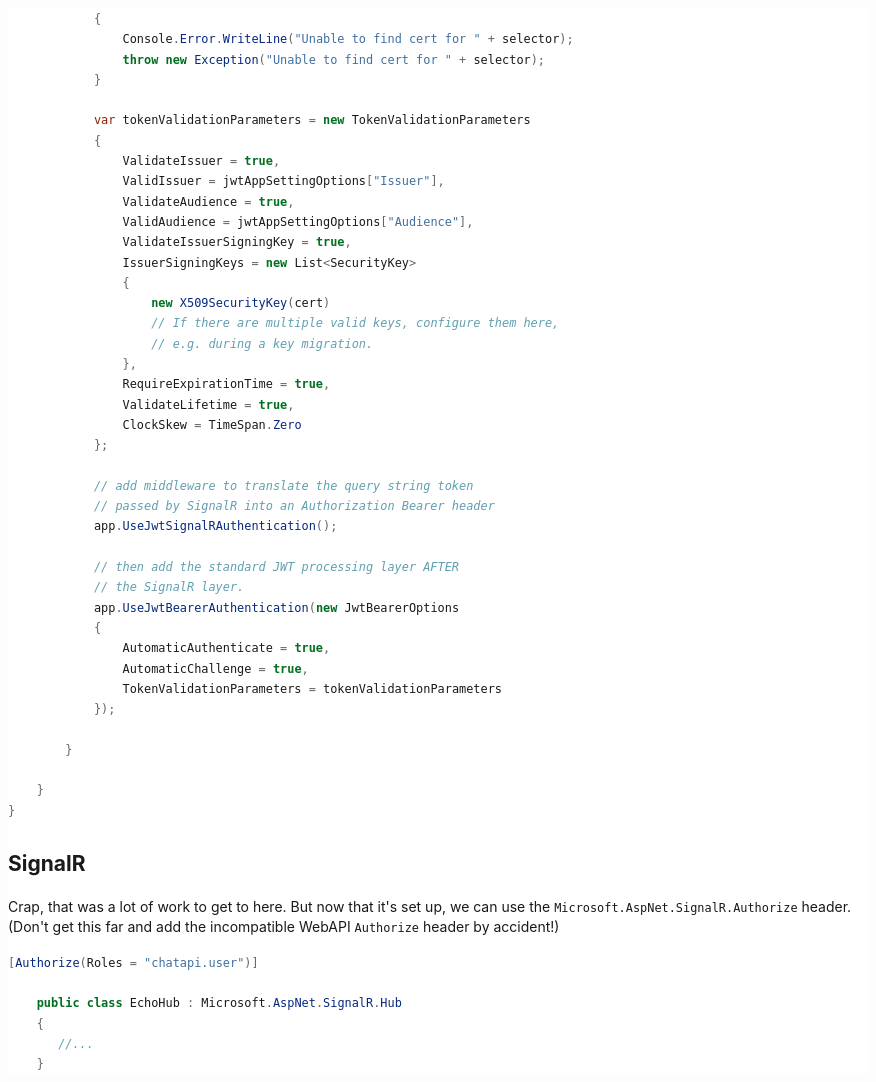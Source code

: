 ```csharp
            {
                Console.Error.WriteLine("Unable to find cert for " + selector);
                throw new Exception("Unable to find cert for " + selector);
            }
            
            var tokenValidationParameters = new TokenValidationParameters
            {
                ValidateIssuer = true,
                ValidIssuer = jwtAppSettingOptions["Issuer"],
                ValidateAudience = true,
                ValidAudience = jwtAppSettingOptions["Audience"],
                ValidateIssuerSigningKey = true,
                IssuerSigningKeys = new List<SecurityKey>
                {
                    new X509SecurityKey(cert)
                    // If there are multiple valid keys, configure them here,
                    // e.g. during a key migration.
                },
                RequireExpirationTime = true,
                ValidateLifetime = true,
                ClockSkew = TimeSpan.Zero
            };

            // add middleware to translate the query string token 
            // passed by SignalR into an Authorization Bearer header
            app.UseJwtSignalRAuthentication();

            // then add the standard JWT processing layer AFTER
            // the SignalR layer.
            app.UseJwtBearerAuthentication(new JwtBearerOptions
            {
                AutomaticAuthenticate = true,
                AutomaticChallenge = true,
                TokenValidationParameters = tokenValidationParameters
            });

        }

    }
}

```
 
## SignalR

Crap, that was a lot of work to get to here.  But now that it's set up, we can use
the `Microsoft.AspNet.SignalR.Authorize` header.  (Don't get this far and
add the incompatible WebAPI `Authorize` header by accident!)

```csharp
[Authorize(Roles = "chatapi.user")]

    public class EchoHub : Microsoft.AspNet.SignalR.Hub
    {
       //...
    }
```
   


